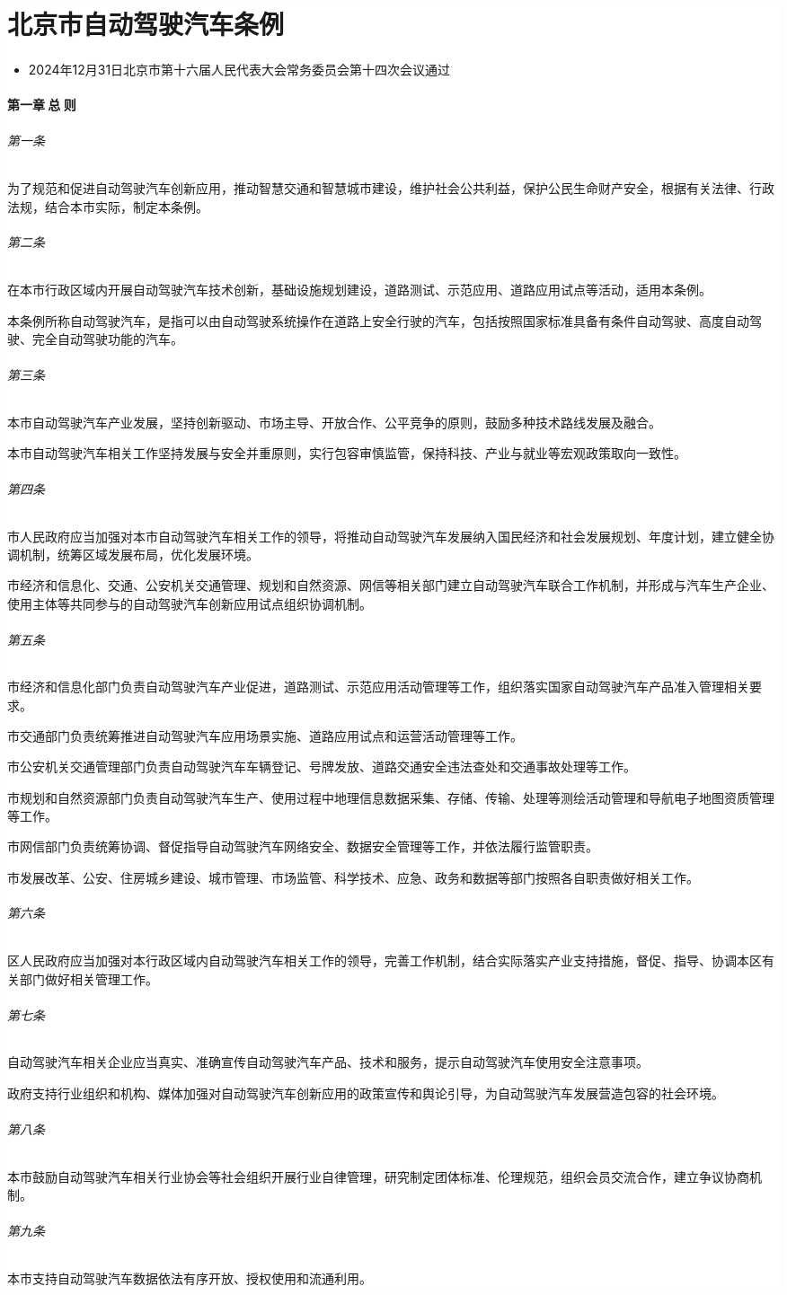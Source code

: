 # 北京市自动驾驶汽车条例

- 2024年12月31日北京市第十六届人民代表大会常务委员会第十四次会议通过



#### 第一章 总 则

###### 第一条

为了规范和促进自动驾驶汽车创新应用，推动智慧交通和智慧城市建设，维护社会公共利益，保护公民生命财产安全，根据有关法律、行政法规，结合本市实际，制定本条例。

###### 第二条

在本市行政区域内开展自动驾驶汽车技术创新，基础设施规划建设，道路测试、示范应用、道路应用试点等活动，适用本条例。

本条例所称自动驾驶汽车，是指可以由自动驾驶系统操作在道路上安全行驶的汽车，包括按照国家标准具备有条件自动驾驶、高度自动驾驶、完全自动驾驶功能的汽车。

###### 第三条

本市自动驾驶汽车产业发展，坚持创新驱动、市场主导、开放合作、公平竞争的原则，鼓励多种技术路线发展及融合。

本市自动驾驶汽车相关工作坚持发展与安全并重原则，实行包容审慎监管，保持科技、产业与就业等宏观政策取向一致性。

###### 第四条

市人民政府应当加强对本市自动驾驶汽车相关工作的领导，将推动自动驾驶汽车发展纳入国民经济和社会发展规划、年度计划，建立健全协调机制，统筹区域发展布局，优化发展环境。

市经济和信息化、交通、公安机关交通管理、规划和自然资源、网信等相关部门建立自动驾驶汽车联合工作机制，并形成与汽车生产企业、使用主体等共同参与的自动驾驶汽车创新应用试点组织协调机制。

###### 第五条

市经济和信息化部门负责自动驾驶汽车产业促进，道路测试、示范应用活动管理等工作，组织落实国家自动驾驶汽车产品准入管理相关要求。

市交通部门负责统筹推进自动驾驶汽车应用场景实施、道路应用试点和运营活动管理等工作。

市公安机关交通管理部门负责自动驾驶汽车车辆登记、号牌发放、道路交通安全违法查处和交通事故处理等工作。

市规划和自然资源部门负责自动驾驶汽车生产、使用过程中地理信息数据采集、存储、传输、处理等测绘活动管理和导航电子地图资质管理等工作。

市网信部门负责统筹协调、督促指导自动驾驶汽车网络安全、数据安全管理等工作，并依法履行监管职责。

市发展改革、公安、住房城乡建设、城市管理、市场监管、科学技术、应急、政务和数据等部门按照各自职责做好相关工作。

###### 第六条

区人民政府应当加强对本行政区域内自动驾驶汽车相关工作的领导，完善工作机制，结合实际落实产业支持措施，督促、指导、协调本区有关部门做好相关管理工作。

###### 第七条

自动驾驶汽车相关企业应当真实、准确宣传自动驾驶汽车产品、技术和服务，提示自动驾驶汽车使用安全注意事项。

政府支持行业组织和机构、媒体加强对自动驾驶汽车创新应用的政策宣传和舆论引导，为自动驾驶汽车发展营造包容的社会环境。

###### 第八条

本市鼓励自动驾驶汽车相关行业协会等社会组织开展行业自律管理，研究制定团体标准、伦理规范，组织会员交流合作，建立争议协商机制。

###### 第九条

本市支持自动驾驶汽车数据依法有序开放、授权使用和流通利用。
